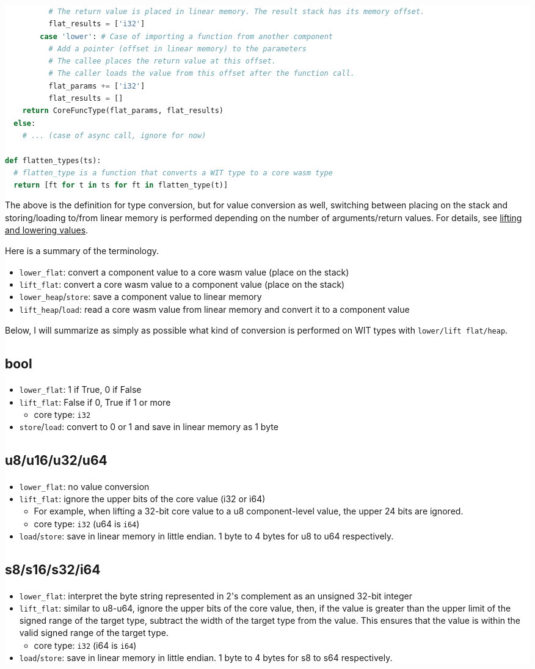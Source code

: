```python
          # The return value is placed in linear memory. The result stack has its memory offset.
          flat_results = ['i32']
        case 'lower': # Case of importing a function from another component
          # Add a pointer (offset in linear memory) to the parameters
          # The callee places the return value at this offset.
          # The caller loads the value from this offset after the function call.
          flat_params += ['i32']
          flat_results = []
    return CoreFuncType(flat_params, flat_results)
  else:
    # ... (case of async call, ignore for now)

def flatten_types(ts):
  # flatten_type is a function that converts a WIT type to a core wasm type
  return [ft for t in ts for ft in flatten_type(t)]
```

The above is the definition for type conversion, but for value conversion as well, switching between placing on the stack and storing/loading to/from linear memory is performed depending on the number of arguments/return values. For details, see [lifting and lowering values](https://github.com/WebAssembly/component-model/blob/main/design/mvp/CanonicalABI.md#lifting-and-lowering-values).

Here is a summary of the terminology.

- `lower_flat`: convert a component value to a core wasm value (place on the stack)
- `lift_flat`: convert a core wasm value to a component value (place on the stack)
- `lower_heap`/`store`: save a component value to linear memory
- `lift_heap`/`load`: read a core wasm value from linear memory and convert it to a component value

Below, I will summarize as simply as possible what kind of conversion is performed on WIT types with `lower/lift flat/heap`.

## bool

- `lower_flat`: 1 if True, 0 if False
- `lift_flat`: False if 0, True if 1 or more
  - core type: `i32`
- `store`/`load`: convert to 0 or 1 and save in linear memory as 1 byte

## u8/u16/u32/u64

- `lower_flat`: no value conversion
- `lift_flat`: ignore the upper bits of the core value (i32 or i64)
  - For example, when lifting a 32-bit core value to a u8 component-level value, the upper 24 bits are ignored.
  - core type: `i32` (u64 is `i64`)
- `load`/`store`: save in linear memory in little endian. 1 byte to 4 bytes for u8 to u64 respectively.

## s8/s16/s32/i64

- `lower_flat`: interpret the byte string represented in 2's complement as an unsigned 32-bit integer
- `lift_flat`: similar to u8-u64, ignore the upper bits of the core value, then, if the value is greater than the upper limit of the signed range of the target type, subtract the width of the target type from the value. This ensures that the value is within the valid signed range of the target type.
  - core type: `i32` (i64 is `i64`)
- `load`/`store`: save in linear memory in little endian. 1 byte to 4 bytes for s8 to s64 respectively.
